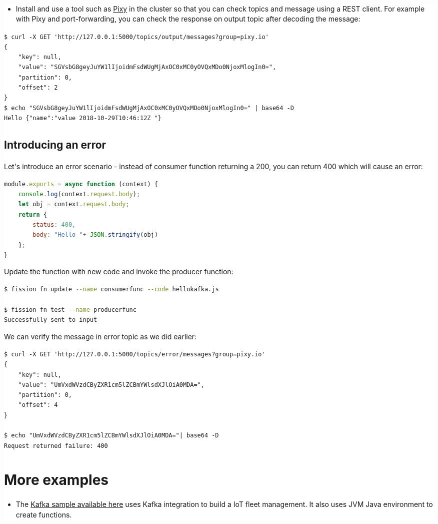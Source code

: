 - Install and use a tool such as [Pixy](https://github.com/mailgun/kafka-pixy) in the cluster so that you can check topics and message using a REST client. For example with Pixy and port-forwarding, you can check the response on output topic after decoding the message:

```
$ curl -X GET 'http://127.0.0.1:5000/topics/output/messages?group=pixy.io'
{
    "key": null,
    "value": "SGVsbG8geyJuYW1lIjoidmFsdWUgMjAxOC0xMC0yOVQxMDo0NjoxMlogIn0=",
    "partition": 0,
    "offset": 2
}
$ echo "SGVsbG8geyJuYW1lIjoidmFsdWUgMjAxOC0xMC0yOVQxMDo0NjoxMlogIn0=" | base64 -D
Hello {"name":"value 2018-10-29T10:46:12Z "}

```

## Introducing an error

Let's introduce an error scenario - instead of consumer function returning a 200, you can return 400 which will cause an error:

``` js
module.exports = async function (context) {
    console.log(context.request.body);
    let obj = context.request.body;
    return {
        status: 400,
        body: "Hello "+ JSON.stringify(obj)
    };
}
```

Update the function with new code and invoke the producer function:

``` sh
$ fission fn update --name consumerfunc --code hellokafka.js 

$ fission fn test --name producerfunc
Successfully sent to input
```

We can verify the message in error topic as we did earlier:

```
$ curl -X GET 'http://127.0.0.1:5000/topics/error/messages?group=pixy.io'
{
    "key": null,
    "value": "UmVxdWVzdCByZXR1cm5lZCBmYWlsdXJlOiA0MDA=",
    "partition": 0,
    "offset": 4
}

$ echo "UmVxdWVzdCByZXR1cm5lZCBmYWlsdXJlOiA0MDA="| base64 -D
Request returned failure: 400
```


# More examples

- The [Kafka sample available here](https://github.com/fission/fission-kafka-sample) uses Kafka integration to build a IoT fleet management. It also uses JVM Java environment to create functions.

